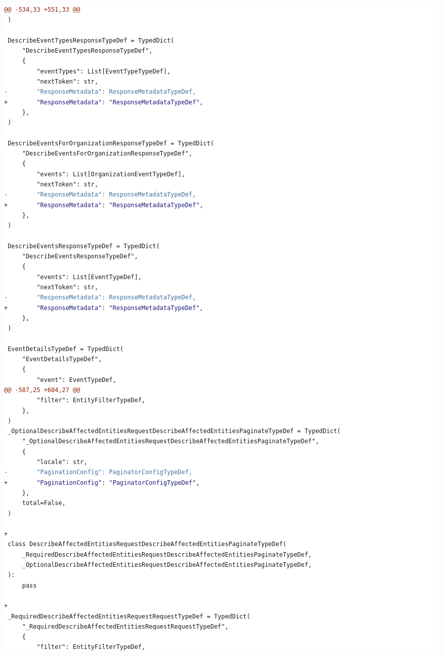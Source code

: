 ```diff
@@ -534,33 +551,33 @@
 )
 
 DescribeEventTypesResponseTypeDef = TypedDict(
     "DescribeEventTypesResponseTypeDef",
     {
         "eventTypes": List[EventTypeTypeDef],
         "nextToken": str,
-        "ResponseMetadata": ResponseMetadataTypeDef,
+        "ResponseMetadata": "ResponseMetadataTypeDef",
     },
 )
 
 DescribeEventsForOrganizationResponseTypeDef = TypedDict(
     "DescribeEventsForOrganizationResponseTypeDef",
     {
         "events": List[OrganizationEventTypeDef],
         "nextToken": str,
-        "ResponseMetadata": ResponseMetadataTypeDef,
+        "ResponseMetadata": "ResponseMetadataTypeDef",
     },
 )
 
 DescribeEventsResponseTypeDef = TypedDict(
     "DescribeEventsResponseTypeDef",
     {
         "events": List[EventTypeDef],
         "nextToken": str,
-        "ResponseMetadata": ResponseMetadataTypeDef,
+        "ResponseMetadata": "ResponseMetadataTypeDef",
     },
 )
 
 EventDetailsTypeDef = TypedDict(
     "EventDetailsTypeDef",
     {
         "event": EventTypeDef,
@@ -587,25 +604,27 @@
         "filter": EntityFilterTypeDef,
     },
 )
 _OptionalDescribeAffectedEntitiesRequestDescribeAffectedEntitiesPaginateTypeDef = TypedDict(
     "_OptionalDescribeAffectedEntitiesRequestDescribeAffectedEntitiesPaginateTypeDef",
     {
         "locale": str,
-        "PaginationConfig": PaginatorConfigTypeDef,
+        "PaginationConfig": "PaginatorConfigTypeDef",
     },
     total=False,
 )
 
+
 class DescribeAffectedEntitiesRequestDescribeAffectedEntitiesPaginateTypeDef(
     _RequiredDescribeAffectedEntitiesRequestDescribeAffectedEntitiesPaginateTypeDef,
     _OptionalDescribeAffectedEntitiesRequestDescribeAffectedEntitiesPaginateTypeDef,
 ):
     pass
 
+
 _RequiredDescribeAffectedEntitiesRequestRequestTypeDef = TypedDict(
     "_RequiredDescribeAffectedEntitiesRequestRequestTypeDef",
     {
         "filter": EntityFilterTypeDef,
```